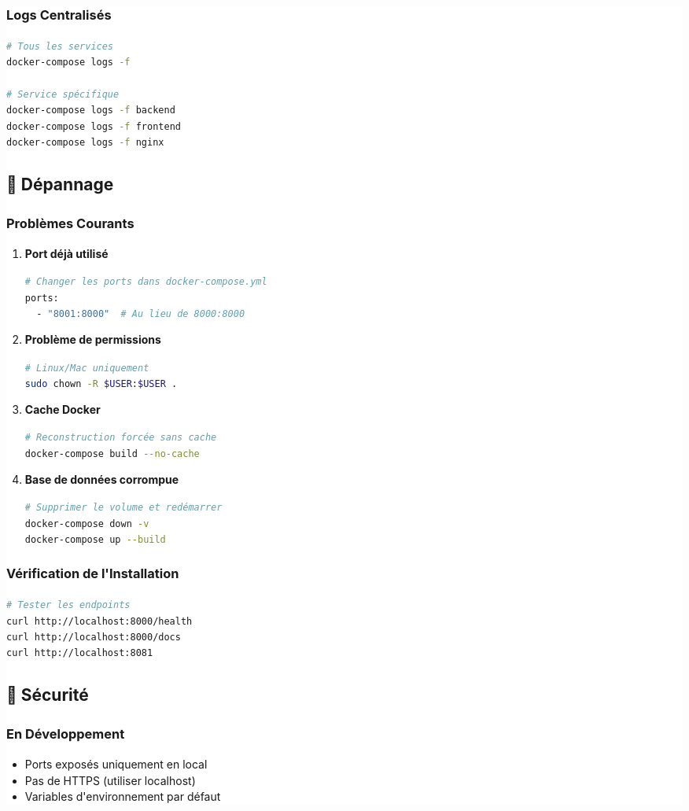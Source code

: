 ### Logs Centralisés
```bash
# Tous les services
docker-compose logs -f

# Service spécifique
docker-compose logs -f backend
docker-compose logs -f frontend
docker-compose logs -f nginx
```

## 🚨 Dépannage

### Problèmes Courants

1. **Port déjà utilisé**
   ```bash
   # Changer les ports dans docker-compose.yml
   ports:
     - "8001:8000"  # Au lieu de 8000:8000
   ```

2. **Problème de permissions**
   ```bash
   # Linux/Mac uniquement
   sudo chown -R $USER:$USER .
   ```

3. **Cache Docker**
   ```bash
   # Reconstruction forcée sans cache
   docker-compose build --no-cache
   ```

4. **Base de données corrompue**
   ```bash
   # Supprimer le volume et redémarrer
   docker-compose down -v
   docker-compose up --build
   ```

### Vérification de l'Installation
```bash
# Tester les endpoints
curl http://localhost:8000/health
curl http://localhost:8000/docs
curl http://localhost:8081
```

## 🔐 Sécurité

### En Développement
- Ports exposés uniquement en local
- Pas de HTTPS (utiliser localhost)
- Variables d'environnement par défaut
